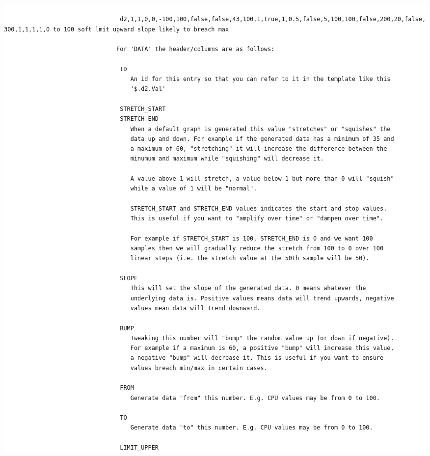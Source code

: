 ```
                                
                                 d2,1,1,0,0,-100,100,false,false,43,100,1,true,1,0.5,false,5,100,100,false,200,20,false,300,1,1,1,1,0 to 100 soft lmit upward slope likely to breach max
                                
                                For 'DATA' the header/columns are as follows:
                                
                                 ID
                                    An id for this entry so that you can refer to it in the template like this
                                    '$.d2.Val'
                                
                                 STRETCH_START
                                 STRETCH_END
                                	When a default graph is generated this value "stretches" or "squishes" the
                                	data up and down. For example if the generated data has a minimum of 35 and
                                	a maximum of 60, "stretching" it will increase the difference between the
                                	minumum and maximum while "squishing" will decrease it.
                                
                                	A value above 1 will stretch, a value below 1 but more than 0 will "squish"
                                	while a value of 1 will be "normal". 
                                
                                	STRETCH_START and STRETCH_END values indicates the start and stop values.
                                	This is useful if you want to "amplify over time" or "dampen over time".
                                
                                	For example if STRETCH_START is 100, STRETCH_END is 0 and we want 100
                                	samples then we will gradually reduce the stretch from 100 to 0 over 100
                                	linear steps (i.e. the stretch value at the 50th sample will be 50).
                                
                                 SLOPE
                                	This will set the slope of the generated data. 0 means whatever the
                                	underlying data is. Positive values means data will trend upwards, negative
                                	values mean data will trend downward.
                                
                                 BUMP
                                	Tweaking this number will "bump" the random value up (or down if negative).
                                	For example if a maximum is 60, a positive "bump" will increase this value,
                                	a negative "bump" will decrease it. This is useful if you want to ensure
                                	values breach min/max in certain cases.
                                
                                 FROM
                                    Generate data "from" this number. E.g. CPU values may be from 0 to 100.
                                
                                 TO
                                    Generate data "to" this number. E.g. CPU values may be from 0 to 100.
                                
                                 LIMIT_UPPER
```